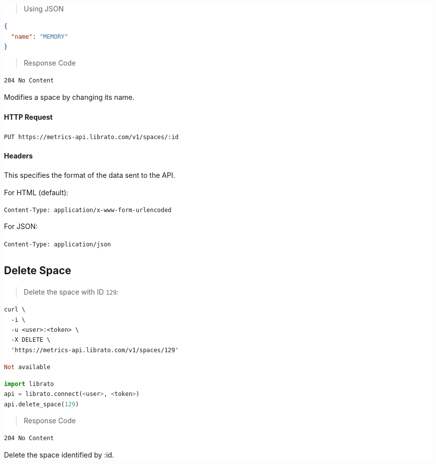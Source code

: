 >Using JSON

```json
{
  "name": "MEMORY"
}
```

>Response Code

```
204 No Content
```

Modifies a space by changing its name.

#### HTTP Request

`PUT https://metrics-api.librato.com/v1/spaces/:id`

#### Headers

This specifies the format of the data sent to the API.

For HTML (default):

`Content-Type: application/x-www-form-urlencoded`

For JSON:

`Content-Type: application/json`

## Delete Space

>Delete the space with ID `129`:

```shell
curl \
  -i \
  -u <user>:<token> \
  -X DELETE \
  'https://metrics-api.librato.com/v1/spaces/129'
```

```ruby
Not available
```

```python
import librato
api = librato.connect(<user>, <token>)
api.delete_space(129)
```
>Response Code

```
204 No Content
```

Delete the space identified by :id.
